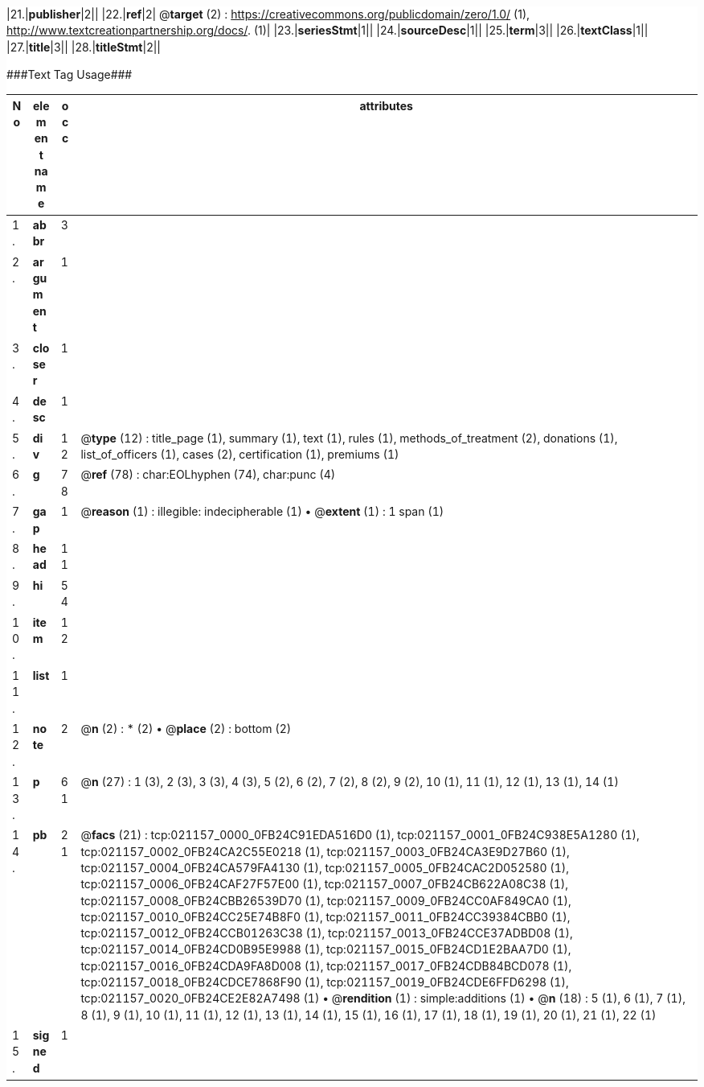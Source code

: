 |21.|__publisher__|2||
|22.|__ref__|2| @__target__ (2) : https://creativecommons.org/publicdomain/zero/1.0/ (1), http://www.textcreationpartnership.org/docs/. (1)|
|23.|__seriesStmt__|1||
|24.|__sourceDesc__|1||
|25.|__term__|3||
|26.|__textClass__|1||
|27.|__title__|3||
|28.|__titleStmt__|2||


###Text Tag Usage###

|No|element name|occ|attributes|
|---|---|---|---|
|1.|__abbr__|3||
|2.|__argument__|1||
|3.|__closer__|1||
|4.|__desc__|1||
|5.|__div__|12| @__type__ (12) : title_page (1), summary (1), text (1), rules (1), methods_of_treatment (2), donations (1), list_of_officers (1), cases (2), certification (1), premiums (1)|
|6.|__g__|78| @__ref__ (78) : char:EOLhyphen (74), char:punc (4)|
|7.|__gap__|1| @__reason__ (1) : illegible: indecipherable (1)  •  @__extent__ (1) : 1 span (1)|
|8.|__head__|11||
|9.|__hi__|54||
|10.|__item__|12||
|11.|__list__|1||
|12.|__note__|2| @__n__ (2) : * (2)  •  @__place__ (2) : bottom (2)|
|13.|__p__|61| @__n__ (27) : 1 (3), 2 (3), 3 (3), 4 (3), 5 (2), 6 (2), 7 (2), 8 (2), 9 (2), 10 (1), 11 (1), 12 (1), 13 (1), 14 (1)|
|14.|__pb__|21| @__facs__ (21) : tcp:021157_0000_0FB24C91EDA516D0 (1), tcp:021157_0001_0FB24C938E5A1280 (1), tcp:021157_0002_0FB24CA2C55E0218 (1), tcp:021157_0003_0FB24CA3E9D27B60 (1), tcp:021157_0004_0FB24CA579FA4130 (1), tcp:021157_0005_0FB24CAC2D052580 (1), tcp:021157_0006_0FB24CAF27F57E00 (1), tcp:021157_0007_0FB24CB622A08C38 (1), tcp:021157_0008_0FB24CBB26539D70 (1), tcp:021157_0009_0FB24CC0AF849CA0 (1), tcp:021157_0010_0FB24CC25E74B8F0 (1), tcp:021157_0011_0FB24CC39384CBB0 (1), tcp:021157_0012_0FB24CCB01263C38 (1), tcp:021157_0013_0FB24CCE37ADBD08 (1), tcp:021157_0014_0FB24CD0B95E9988 (1), tcp:021157_0015_0FB24CD1E2BAA7D0 (1), tcp:021157_0016_0FB24CDA9FA8D008 (1), tcp:021157_0017_0FB24CDB84BCD078 (1), tcp:021157_0018_0FB24CDCE7868F90 (1), tcp:021157_0019_0FB24CDE6FFD6298 (1), tcp:021157_0020_0FB24CE2E82A7498 (1)  •  @__rendition__ (1) : simple:additions (1)  •  @__n__ (18) : 5 (1), 6 (1), 7 (1), 8 (1), 9 (1), 10 (1), 11 (1), 12 (1), 13 (1), 14 (1), 15 (1), 16 (1), 17 (1), 18 (1), 19 (1), 20 (1), 21 (1), 22 (1)|
|15.|__signed__|1||

